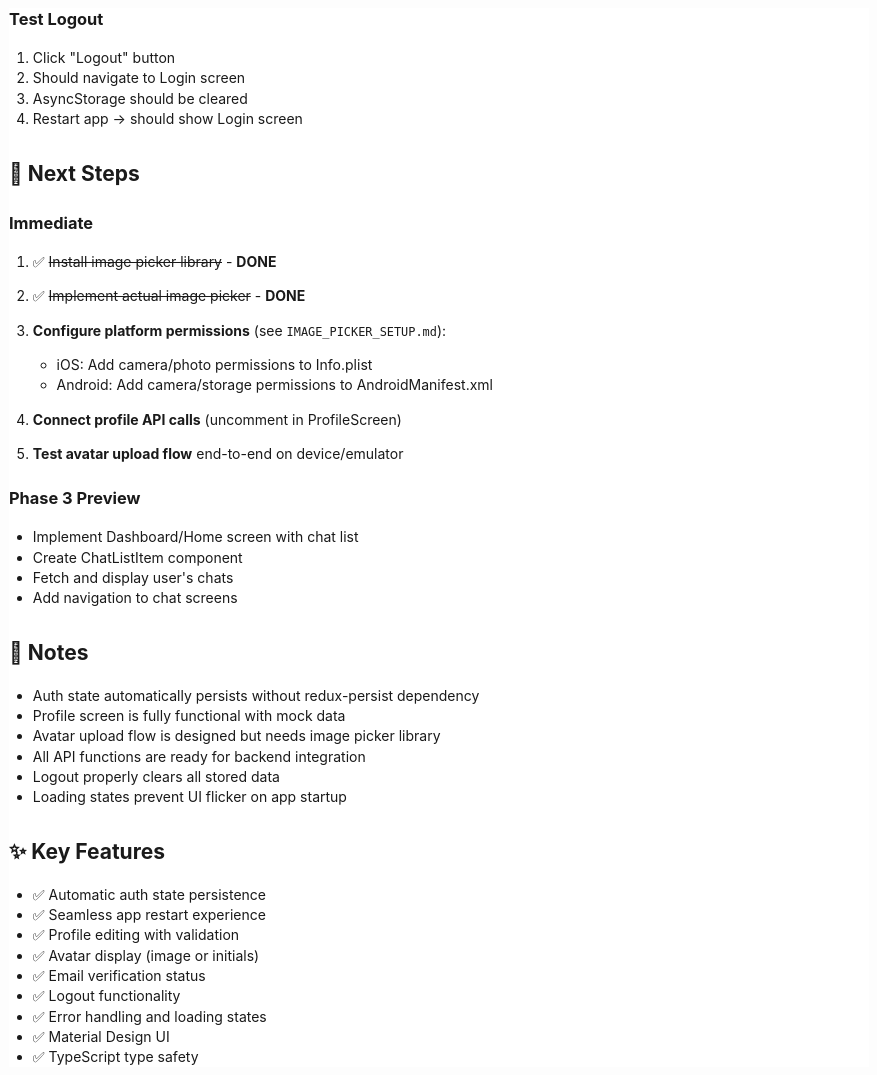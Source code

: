 ### Test Logout
1. Click "Logout" button
2. Should navigate to Login screen
3. AsyncStorage should be cleared
4. Restart app → should show Login screen

## 🚀 Next Steps

### Immediate
1. ✅ ~~Install image picker library~~ - **DONE**

2. ✅ ~~Implement actual image picker~~ - **DONE**

3. **Configure platform permissions** (see `IMAGE_PICKER_SETUP.md`):
   - iOS: Add camera/photo permissions to Info.plist
   - Android: Add camera/storage permissions to AndroidManifest.xml

4. **Connect profile API calls** (uncomment in ProfileScreen)

5. **Test avatar upload flow** end-to-end on device/emulator

### Phase 3 Preview
- Implement Dashboard/Home screen with chat list
- Create ChatListItem component
- Fetch and display user's chats
- Add navigation to chat screens

## 📝 Notes

- Auth state automatically persists without redux-persist dependency
- Profile screen is fully functional with mock data
- Avatar upload flow is designed but needs image picker library
- All API functions are ready for backend integration
- Logout properly clears all stored data
- Loading states prevent UI flicker on app startup

## ✨ Key Features

- ✅ Automatic auth state persistence
- ✅ Seamless app restart experience
- ✅ Profile editing with validation
- ✅ Avatar display (image or initials)
- ✅ Email verification status
- ✅ Logout functionality
- ✅ Error handling and loading states
- ✅ Material Design UI
- ✅ TypeScript type safety
